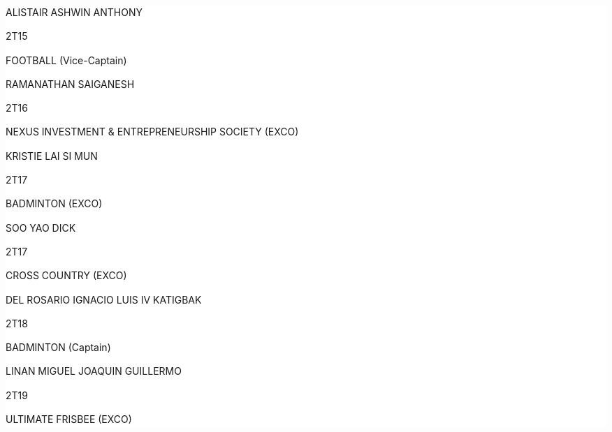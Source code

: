 <tr>
<td rowspan="1" colspan="1">
<p>ALISTAIR ASHWIN ANTHONY</p>
</td>
<td rowspan="1" colspan="1">
<p>2T15</p>
</td>
<td rowspan="1" colspan="1">
<p>FOOTBALL (Vice-Captain)</p>
</td>
</tr>
<tr>
<td rowspan="1" colspan="1">
<p>RAMANATHAN SAIGANESH</p>
</td>
<td rowspan="1" colspan="1">
<p>2T16</p>
</td>
<td rowspan="1" colspan="1">
<p>NEXUS INVESTMENT &amp; ENTREPRENEURSHIP SOCIETY (EXCO)</p>
</td>
</tr>
<tr>
<td rowspan="1" colspan="1">
<p>KRISTIE LAI SI MUN</p>
</td>
<td rowspan="1" colspan="1">
<p>2T17</p>
</td>
<td rowspan="1" colspan="1">
<p>BADMINTON (EXCO)</p>
</td>
</tr>
<tr>
<td rowspan="1" colspan="1">
<p>SOO YAO DICK</p>
</td>
<td rowspan="1" colspan="1">
<p>2T17</p>
</td>
<td rowspan="1" colspan="1">
<p>CROSS COUNTRY (EXCO)</p>
</td>
</tr>
<tr>
<td rowspan="1" colspan="1">
<p>DEL ROSARIO IGNACIO LUIS IV KATIGBAK</p>
</td>
<td rowspan="1" colspan="1">
<p>2T18</p>
</td>
<td rowspan="1" colspan="1">
<p>BADMINTON (Captain)</p>
</td>
</tr>
<tr>
<td rowspan="1" colspan="1">
<p>LINAN MIGUEL JOAQUIN GUILLERMO</p>
</td>
<td rowspan="1" colspan="1">
<p>2T19</p>
</td>
<td rowspan="1" colspan="1">
<p>ULTIMATE FRISBEE (EXCO)</p>